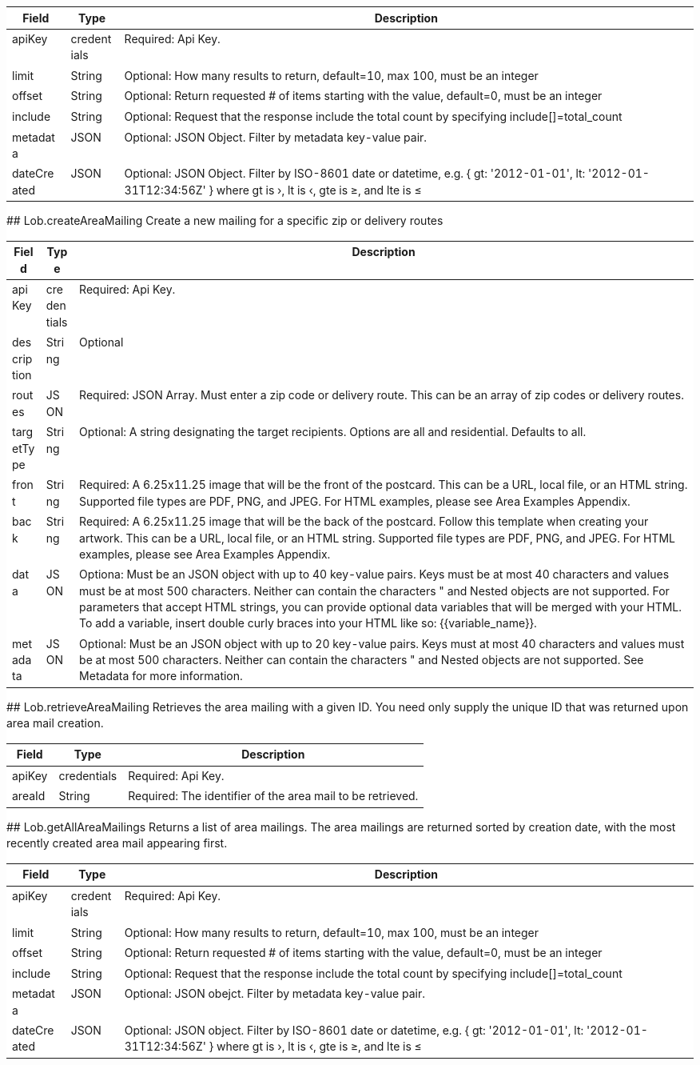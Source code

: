 | Field      | Type       | Description
|------------|------------|----------
| apiKey     | credentials| Required: Api Key.
| limit      | String     | Optional: How many results to return, default=10, max 100, must be an integer
| offset     | String     | Optional: Return requested # of items starting with the value, default=0, must be an integer
| include    | String     | Optional: Request that the response include the total count by specifying include[]=total_count
| metadata   | JSON       | Optional: JSON Object. Filter by metadata key-value pair.
| dateCreated| JSON       | Optional: JSON Object. Filter by ISO-8601 date or datetime, e.g. { gt: '2012-01-01', lt: '2012-01-31T12:34:56Z' } where gt is ›, lt is ‹, gte is ≥, and lte is ≤

<a name="createAreaMailing"/>
## Lob.createAreaMailing
Create a new mailing for a specific zip or delivery routes

| Field      | Type       | Description
|------------|------------|----------
| apiKey     | credentials| Required: Api Key.
| description| String     | Optional
| routes     | JSON       | Required: JSON Array. Must enter a zip code or delivery route. This can be an array of zip codes or delivery routes.
| targetType | String     | Optional: A string designating the target recipients. Options are all and residential. Defaults to all.
| front      | String     | Required: A 6.25x11.25 image that will be the front of the postcard. This can be a URL, local file, or an HTML string. Supported file types are PDF, PNG, and JPEG. For HTML examples, please see Area Examples Appendix.
| back       | String     | Required: A 6.25x11.25 image that will be the back of the postcard. Follow this template when creating your artwork. This can be a URL, local file, or an HTML string. Supported file types are PDF, PNG, and JPEG. For HTML examples, please see Area Examples Appendix.
| data       | JSON       | Optiona: Must be an JSON object with up to 40 key-value pairs. Keys must be at most 40 characters and values must be at most 500 characters. Neither can contain the characters " and  Nested objects are not supported. For parameters that accept HTML strings, you can provide optional data variables that will be merged with your HTML. To add a variable, insert double curly braces into your HTML like so: {{variable_name}}.
| metadata   | JSON       | Optional: Must be an JSON object with up to 20 key-value pairs. Keys must at most 40 characters and values must be at most 500 characters. Neither can contain the characters " and  Nested objects are not supported. See Metadata for more information.

<a name="retrieveAreaMailing"/>
## Lob.retrieveAreaMailing
Retrieves the area mailing with a given ID. You need only supply the unique ID that was returned upon area mail creation.

| Field | Type       | Description
|-------|------------|----------
| apiKey| credentials| Required: Api Key.
| areaId| String     | Required: The identifier of the area mail to be retrieved.

<a name="getAllAreaMailings"/>
## Lob.getAllAreaMailings
Returns a list of area mailings. The area mailings are returned sorted by creation date, with the most recently created area mail appearing first.

| Field      | Type       | Description
|------------|------------|----------
| apiKey     | credentials| Required: Api Key.
| limit      | String     | Optional: How many results to return, default=10, max 100, must be an integer
| offset     | String     | Optional: Return requested # of items starting with the value, default=0, must be an integer
| include    | String     | Optional: Request that the response include the total count by specifying include[]=total_count
| metadata   | JSON       | Optional: JSON obejct. Filter by metadata key-value pair.
| dateCreated| JSON       | Optional: JSON object. Filter by ISO-8601 date or datetime, e.g. { gt: '2012-01-01', lt: '2012-01-31T12:34:56Z' } where gt is ›, lt is ‹, gte is ≥, and lte is ≤
